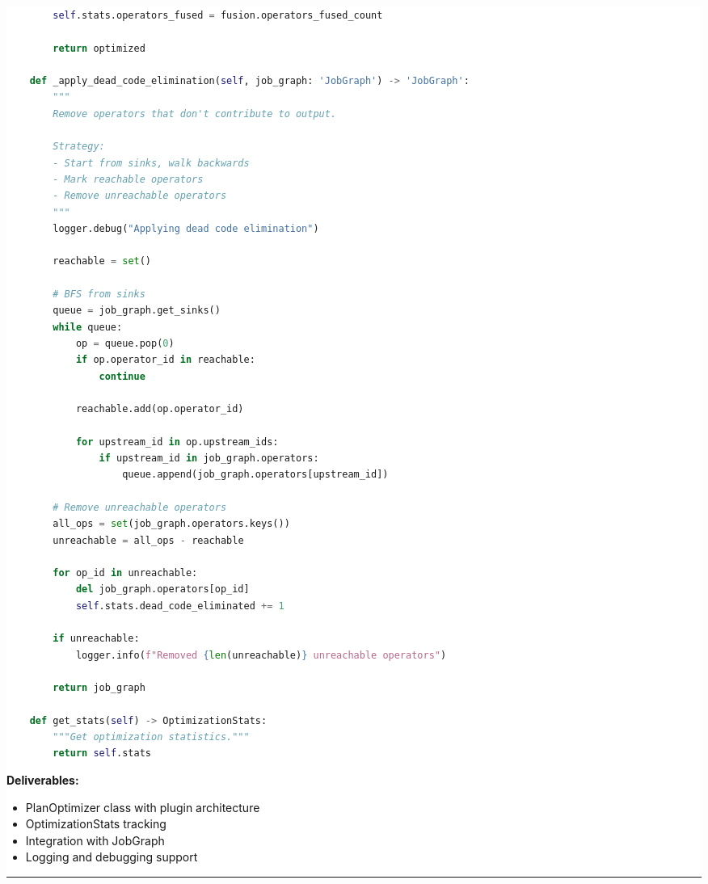 ```python
        self.stats.operators_fused = fusion.operators_fused_count

        return optimized

    def _apply_dead_code_elimination(self, job_graph: 'JobGraph') -> 'JobGraph':
        """
        Remove operators that don't contribute to output.

        Strategy:
        - Start from sinks, walk backwards
        - Mark reachable operators
        - Remove unreachable operators
        """
        logger.debug("Applying dead code elimination")

        reachable = set()

        # BFS from sinks
        queue = job_graph.get_sinks()
        while queue:
            op = queue.pop(0)
            if op.operator_id in reachable:
                continue

            reachable.add(op.operator_id)

            for upstream_id in op.upstream_ids:
                if upstream_id in job_graph.operators:
                    queue.append(job_graph.operators[upstream_id])

        # Remove unreachable operators
        all_ops = set(job_graph.operators.keys())
        unreachable = all_ops - reachable

        for op_id in unreachable:
            del job_graph.operators[op_id]
            self.stats.dead_code_eliminated += 1

        if unreachable:
            logger.info(f"Removed {len(unreachable)} unreachable operators")

        return job_graph

    def get_stats(self) -> OptimizationStats:
        """Get optimization statistics."""
        return self.stats
```

**Deliverables:**
- PlanOptimizer class with plugin architecture
- OptimizationStats tracking
- Integration with JobGraph
- Logging and debugging support

---